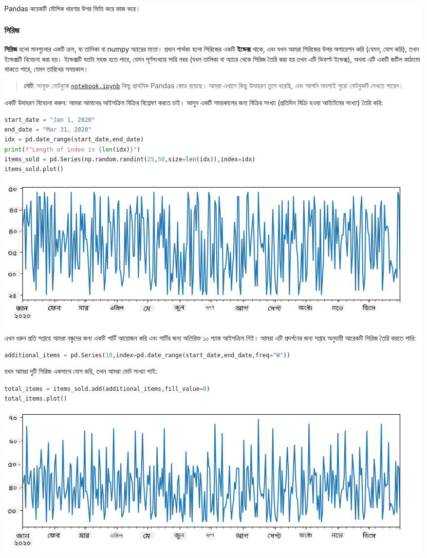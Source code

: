 Pandas কয়েকটি মৌলিক ধারণার উপর ভিত্তি করে কাজ করে।

### সিরিজ 

**সিরিজ** হলো মানগুলোর একটি ক্রম, যা তালিকা বা numpy অ্যারের মতো। প্রধান পার্থক্য হলো সিরিজের একটি **ইন্ডেক্স** থাকে, এবং যখন আমরা সিরিজের উপর অপারেশন করি (যেমন, যোগ করি), তখন ইন্ডেক্সটি বিবেচনা করা হয়। ইন্ডেক্সটি যতটা সহজ হতে পারে, যেমন পূর্ণসংখ্যার সারি নম্বর (যখন তালিকা বা অ্যারে থেকে সিরিজ তৈরি করা হয় তখন এটি ডিফল্ট ইন্ডেক্স), অথবা এটি একটি জটিল কাঠামো থাকতে পারে, যেমন তারিখের সময়কাল।

> **নোট**: সংযুক্ত নোটবুকে [`notebook.ipynb`](notebook.ipynb) কিছু প্রাথমিক Pandas কোড রয়েছে। আমরা এখানে কিছু উদাহরণ তুলে ধরেছি, এবং আপনি অবশ্যই পুরো নোটবুকটি দেখতে পারেন।

একটি উদাহরণ বিবেচনা করুন: আমরা আমাদের আইসক্রিম বিক্রির বিশ্লেষণ করতে চাই। আসুন একটি সময়কালের জন্য বিক্রির সংখ্যা (প্রতিদিন বিক্রি হওয়া আইটেমের সংখ্যা) তৈরি করি:

```python
start_date = "Jan 1, 2020"
end_date = "Mar 31, 2020"
idx = pd.date_range(start_date,end_date)
print(f"Length of index is {len(idx)}")
items_sold = pd.Series(np.random.randint(25,50,size=len(idx)),index=idx)
items_sold.plot()
```
![Time Series Plot](../../../../translated_images/timeseries-1.80de678ab1cf727e50e00bcf24009fa2b0a8b90ebc43e34b99a345227d28e467.bn.png)

এখন ধরুন প্রতি সপ্তাহে আমরা বন্ধুদের জন্য একটি পার্টি আয়োজন করি এবং পার্টির জন্য অতিরিক্ত ১০ প্যাক আইসক্রিম নিই। আমরা এটি প্রদর্শনের জন্য সপ্তাহ অনুযায়ী আরেকটি সিরিজ তৈরি করতে পারি:
```python
additional_items = pd.Series(10,index=pd.date_range(start_date,end_date,freq="W"))
```
যখন আমরা দুটি সিরিজ একসাথে যোগ করি, তখন আমরা মোট সংখ্যা পাই:
```python
total_items = items_sold.add(additional_items,fill_value=0)
total_items.plot()
```
![Time Series Plot](../../../../translated_images/timeseries-2.aae51d575c55181ceda81ade8c546a2fc2024f9136934386d57b8a189d7570ff.bn.png)
